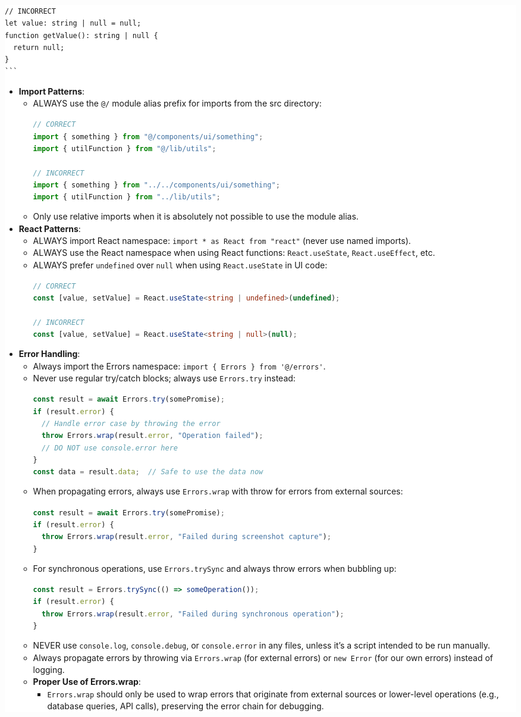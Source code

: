     // INCORRECT
    let value: string | null = null;
    function getValue(): string | null {
      return null;
    }
    ```
- **Import Patterns**:
  - ALWAYS use the `@/` module alias prefix for imports from the src directory:
    ```typescript
    // CORRECT
    import { something } from "@/components/ui/something";
    import { utilFunction } from "@/lib/utils";

    // INCORRECT
    import { something } from "../../components/ui/something";
    import { utilFunction } from "../lib/utils";
    ```
  - Only use relative imports when it is absolutely not possible to use the module alias.
- **React Patterns**:
  - ALWAYS import React namespace: `import * as React from "react"` (never use named imports).
  - ALWAYS use the React namespace when using React functions: `React.useState`, `React.useEffect`, etc.
  - ALWAYS prefer `undefined` over `null` when using `React.useState` in UI code:
    ```typescript
    // CORRECT
    const [value, setValue] = React.useState<string | undefined>(undefined);

    // INCORRECT
    const [value, setValue] = React.useState<string | null>(null);
    ```
- **Error Handling**:
  - Always import the Errors namespace: `import { Errors } from '@/errors'`.
  - Never use regular try/catch blocks; always use `Errors.try` instead:
    ```typescript
    const result = await Errors.try(somePromise);
    if (result.error) {
      // Handle error case by throwing the error
      throw Errors.wrap(result.error, "Operation failed");
      // DO NOT use console.error here
    }
    const data = result.data;  // Safe to use the data now
    ```
  - When propagating errors, always use `Errors.wrap` with throw for errors from external sources:
    ```typescript
    const result = await Errors.try(somePromise);
    if (result.error) {
      throw Errors.wrap(result.error, "Failed during screenshot capture");
    }
    ```
  - For synchronous operations, use `Errors.trySync` and always throw errors when bubbling up:
    ```typescript
    const result = Errors.trySync(() => someOperation());
    if (result.error) {
      throw Errors.wrap(result.error, "Failed during synchronous operation");
    }
    ```
  - NEVER use `console.log`, `console.debug`, or `console.error` in any files, unless it’s a script intended to be run manually.
  - Always propagate errors by throwing via `Errors.wrap` (for external errors) or `new Error` (for our own errors) instead of logging.
  - **Proper Use of Errors.wrap**:
    - `Errors.wrap` should only be used to wrap errors that originate from external sources or lower-level operations (e.g., database queries, API calls), preserving the error chain for debugging.